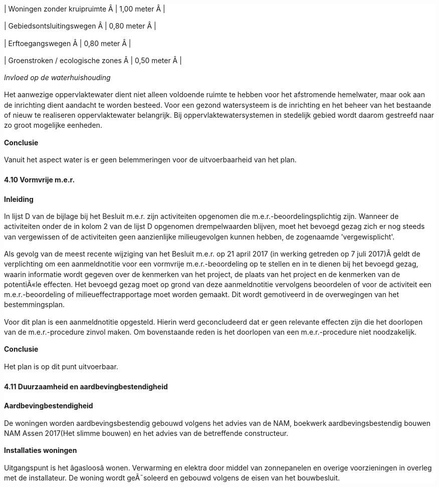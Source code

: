 | Woningen zonder kruipruimte   Â | 1,00 meter   Â |

| Gebiedsontsluitingswegen   Â | 0,80 meter   Â |

| Erftoegangswegen   Â | 0,80 meter   Â |

| Groenstroken / ecologische zones   Â | 0,50 meter   Â |

*Invloed op de waterhuishouding*

Het aanwezige oppervlaktewater dient niet alleen voldoende ruimte te hebben voor het afstromende hemelwater, maar ook aan de inrichting dient aandacht te worden besteed. Voor een gezond watersysteem is de inrichting en het beheer van het bestaande of nieuw te realiseren oppervlaktewater belangrijk. Bij oppervlaktewatersystemen in stedelijk gebied wordt daarom gestreefd naar zo groot mogelijke eenheden.

**Conclusie**

Vanuit het aspect water is er geen belemmeringen voor de uitvoerbaarheid van het plan.

#### 4\.10 Vormvrije m.e.r.

**Inleiding**

In lijst D van de bijlage bij het Besluit m.e.r. zijn activiteiten opgenomen die m.e.r.\-beoordelingsplichtig zijn. Wanneer de activiteiten onder de in kolom 2 van de lijst D opgenomen drempelwaarden blijven, moet het bevoegd gezag zich er nog steeds van vergewissen of de activiteiten geen aanzienlijke milieugevolgen kunnen hebben, de zogenaamde 'vergewisplicht'.

Als gevolg van de meest recente wijziging van het Besluit m.e.r. op 21 april 2017 (in werking getreden op 7 juli 2017\)Â geldt de verplichting om een aanmeldnotitie voor een vormvrije m.e.r.\-beoordeling op te stellen en in te dienen bij het bevoegd gezag, waarin informatie wordt gegeven over de kenmerken van het project, de plaats van het project en de kenmerken van de potentiÃ«le effecten. Het bevoegd gezag moet op grond van deze aanmeldnotitie vervolgens beoordelen of voor de activiteit een m.e.r.\-beoordeling of milieueffectrapportage moet worden gemaakt. Dit wordt gemotiveerd in de overwegingen van het bestemmingsplan.

Voor dit plan is een aanmeldnotitie opgesteld. Hierin werd geconcludeerd dat er geen relevante effecten zijn die het doorlopen van de m.e.r.\-procedure zinvol maken. Om bovenstaande reden is het doorlopen van een m.e.r.\-procedure niet noodzakelijk.

**Conclusie**

Het plan is op dit punt uitvoerbaar.

#### 4\.11 Duurzaamheid en aardbevingbestendigheid

**Aardbevingbestendigheid**

De woningen worden aardbevingsbestendig gebouwd volgens het advies van de NAM, boekwerk aardbevingsbestendig bouwen NAM Assen 2017(Het slimme bouwen) en het advies van de betreffende constructeur.

**Installaties woningen**

Uitgangspunt is het âgasloosâ wonen. Verwarming en elektra door middel van zonnepanelen en overige voorzieningen in overleg met de installateur. De woning wordt geÃ¯soleerd en gebouwd volgens de eisen van het bouwbesluit.
